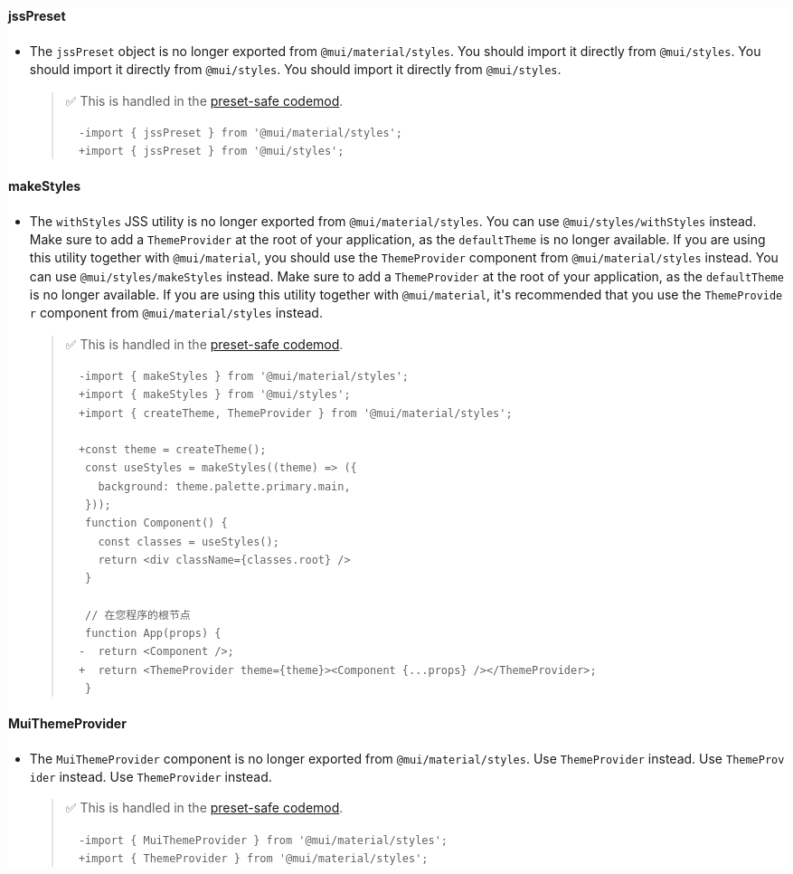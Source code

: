#### jssPreset

- The `jssPreset` object is no longer exported from `@mui/material/styles`. You should import it directly from `@mui/styles`. You should import it directly from `@mui/styles`. You should import it directly from `@mui/styles`.

  > ✅ This is handled in the [preset-safe codemod](#preset-safe). 
  > 
  > ```diff
  >   -import { jssPreset } from '@mui/material/styles';
  >   +import { jssPreset } from '@mui/styles';
  > ```

#### makeStyles

- The `withStyles` JSS utility is no longer exported from `@mui/material/styles`. You can use `@mui/styles/withStyles` instead. Make sure to add a `ThemeProvider` at the root of your application, as the `defaultTheme` is no longer available. If you are using this utility together with `@mui/material`, you should use the `ThemeProvider` component from `@mui/material/styles` instead. You can use `@mui/styles/makeStyles` instead. Make sure to add a `ThemeProvider` at the root of your application, as the `defaultTheme` is no longer available. If you are using this utility together with `@mui/material`, it's recommended that you use the `ThemeProvider` component from `@mui/material/styles` instead.

  > ✅ This is handled in the [preset-safe codemod](#preset-safe). 
  > 
  > ```diff
  >   -import { makeStyles } from '@mui/material/styles';
  >   +import { makeStyles } from '@mui/styles';
  >   +import { createTheme, ThemeProvider } from '@mui/material/styles';
  > 
  >   +const theme = createTheme();
  >    const useStyles = makeStyles((theme) => ({
  >      background: theme.palette.primary.main,
  >    }));
  >    function Component() {
  >      const classes = useStyles();
  >      return <div className={classes.root} />
  >    }
  > 
  >    // 在您程序的根节点
  >    function App(props) {
  >   -  return <Component />;
  >   +  return <ThemeProvider theme={theme}><Component {...props} /></ThemeProvider>;
  >    }
  > ```

#### MuiThemeProvider

- The `MuiThemeProvider` component is no longer exported from `@mui/material/styles`. Use `ThemeProvider` instead. Use `ThemeProvider` instead. Use `ThemeProvider` instead.

  > ✅ This is handled in the [preset-safe codemod](#preset-safe). 
  > 
  > ```diff
  >   -import { MuiThemeProvider } from '@mui/material/styles';
  >   +import { ThemeProvider } from '@mui/material/styles';
  > ```
